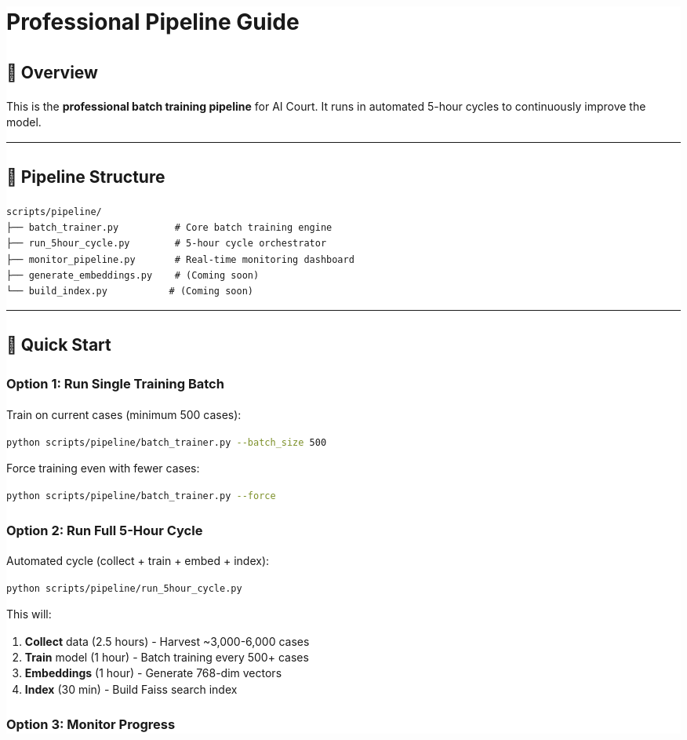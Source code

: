 # Professional Pipeline Guide

## 🎯 Overview

This is the **professional batch training pipeline** for AI Court. It runs in automated 5-hour cycles to continuously improve the model.

---

## 📁 Pipeline Structure

```
scripts/pipeline/
├── batch_trainer.py          # Core batch training engine
├── run_5hour_cycle.py        # 5-hour cycle orchestrator
├── monitor_pipeline.py       # Real-time monitoring dashboard
├── generate_embeddings.py    # (Coming soon)
└── build_index.py           # (Coming soon)
```

---

## 🚀 Quick Start

### Option 1: Run Single Training Batch

Train on current cases (minimum 500 cases):

```bash
python scripts/pipeline/batch_trainer.py --batch_size 500
```

Force training even with fewer cases:

```bash
python scripts/pipeline/batch_trainer.py --force
```

### Option 2: Run Full 5-Hour Cycle

Automated cycle (collect + train + embed + index):

```bash
python scripts/pipeline/run_5hour_cycle.py
```

This will:
1. **Collect** data (2.5 hours) - Harvest ~3,000-6,000 cases
2. **Train** model (1 hour) - Batch training every 500+ cases
3. **Embeddings** (1 hour) - Generate 768-dim vectors
4. **Index** (30 min) - Build Faiss search index

### Option 3: Monitor Progress
